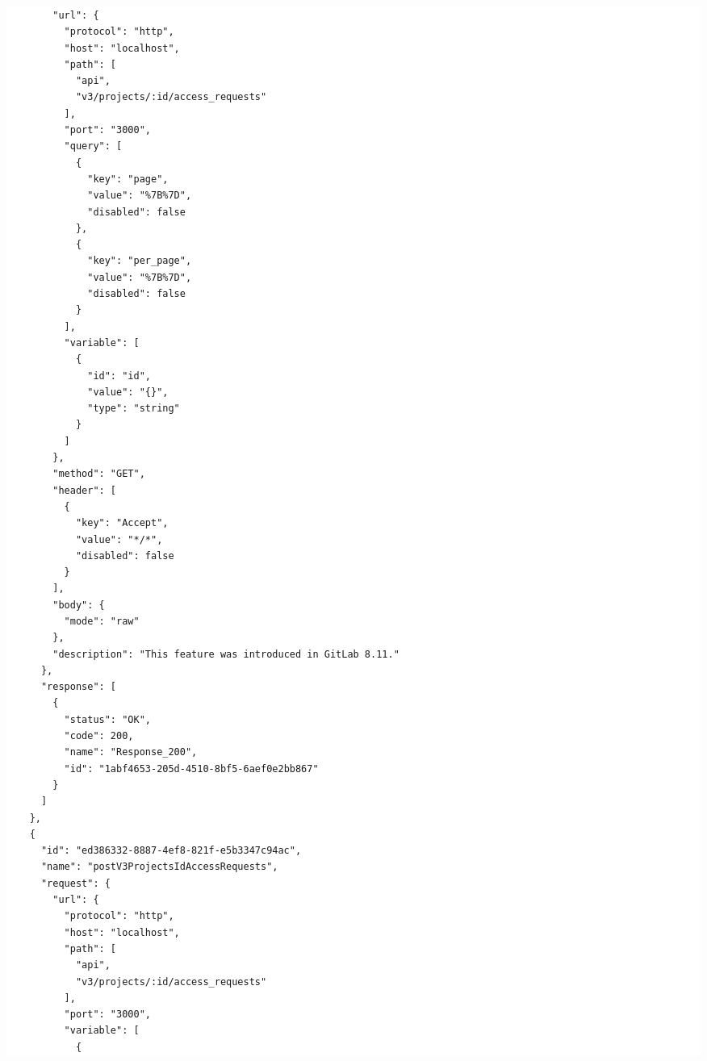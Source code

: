             "url": {
              "protocol": "http",
              "host": "localhost",
              "path": [
                "api",
                "v3/projects/:id/access_requests"
              ],
              "port": "3000",
              "query": [
                {
                  "key": "page",
                  "value": "%7B%7D",
                  "disabled": false
                },
                {
                  "key": "per_page",
                  "value": "%7B%7D",
                  "disabled": false
                }
              ],
              "variable": [
                {
                  "id": "id",
                  "value": "{}",
                  "type": "string"
                }
              ]
            },
            "method": "GET",
            "header": [
              {
                "key": "Accept",
                "value": "*/*",
                "disabled": false
              }
            ],
            "body": {
              "mode": "raw"
            },
            "description": "This feature was introduced in GitLab 8.11."
          },
          "response": [
            {
              "status": "OK",
              "code": 200,
              "name": "Response_200",
              "id": "1abf4653-205d-4510-8bf5-6aef0e2bb867"
            }
          ]
        },
        {
          "id": "ed386332-8887-4ef8-821f-e5b3347c94ac",
          "name": "postV3ProjectsIdAccessRequests",
          "request": {
            "url": {
              "protocol": "http",
              "host": "localhost",
              "path": [
                "api",
                "v3/projects/:id/access_requests"
              ],
              "port": "3000",
              "variable": [
                {